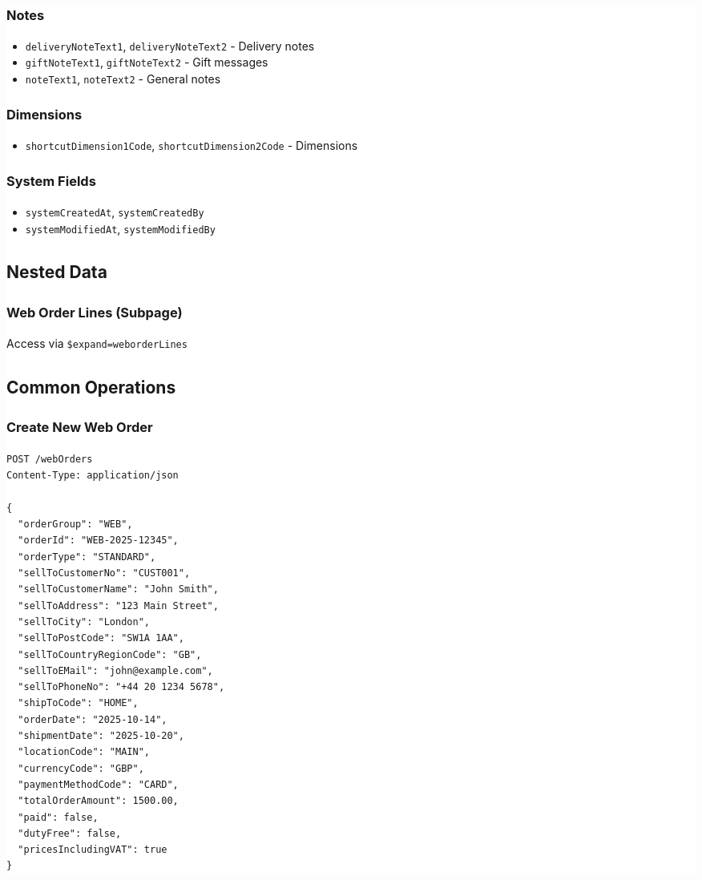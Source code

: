 ### Notes
- `deliveryNoteText1`, `deliveryNoteText2` - Delivery notes
- `giftNoteText1`, `giftNoteText2` - Gift messages
- `noteText1`, `noteText2` - General notes

### Dimensions
- `shortcutDimension1Code`, `shortcutDimension2Code` - Dimensions

### System Fields
- `systemCreatedAt`, `systemCreatedBy`
- `systemModifiedAt`, `systemModifiedBy`

## Nested Data

### Web Order Lines (Subpage)
Access via `$expand=weborderLines`

## Common Operations

### Create New Web Order
```http
POST /webOrders
Content-Type: application/json

{
  "orderGroup": "WEB",
  "orderId": "WEB-2025-12345",
  "orderType": "STANDARD",
  "sellToCustomerNo": "CUST001",
  "sellToCustomerName": "John Smith",
  "sellToAddress": "123 Main Street",
  "sellToCity": "London",
  "sellToPostCode": "SW1A 1AA",
  "sellToCountryRegionCode": "GB",
  "sellToEMail": "john@example.com",
  "sellToPhoneNo": "+44 20 1234 5678",
  "shipToCode": "HOME",
  "orderDate": "2025-10-14",
  "shipmentDate": "2025-10-20",
  "locationCode": "MAIN",
  "currencyCode": "GBP",
  "paymentMethodCode": "CARD",
  "totalOrderAmount": 1500.00,
  "paid": false,
  "dutyFree": false,
  "pricesIncludingVAT": true
}
```
